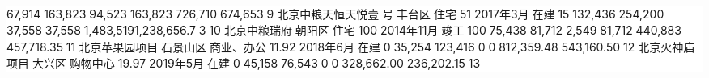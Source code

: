 67,914
163,823
94,523
163,823
726,710
674,653
9
北京中粮天恒天悦壹
号
丰台区
住宅
51
2017年3月
在建
15
132,436
254,200
37,558
37,558
1,483,5191,238,656.7
3
10
北京中粮瑞府
朝阳区
住宅
100
2014年11月
竣工
100
75,438
81,712
2,549
81,712
440,883
457,718.35
11
北京苹果园项目
石景山区
商业、办公
11.92
2018年6月
在建
0
35,254
123,416
0
0
812,359.48
543,160.50
12
北京火神庙项目
大兴区
购物中心
19.97
2019年5月
在建
0
45,158
76,543
0
0
328,662.00
236,202.15
13